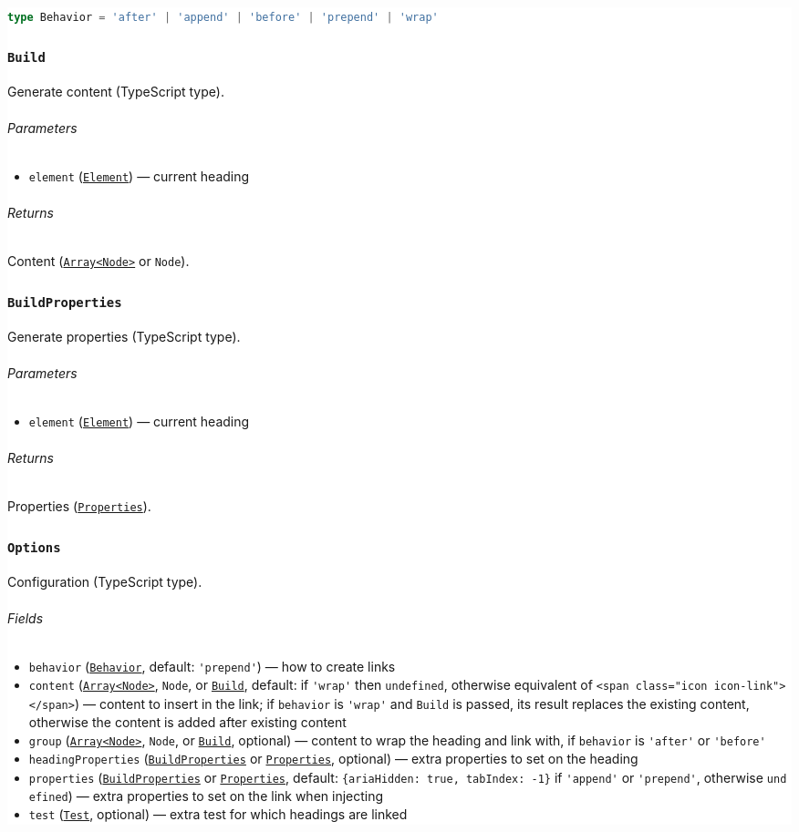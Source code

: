 ```ts
type Behavior = 'after' | 'append' | 'before' | 'prepend' | 'wrap'
```

### `Build`

Generate content (TypeScript type).

###### Parameters

*   `element` ([`Element`][hast-element])
    — current heading

###### Returns

Content ([`Array<Node>`][hast-node] or `Node`).

### `BuildProperties`

Generate properties (TypeScript type).

###### Parameters

*   `element` ([`Element`][hast-element])
    — current heading

###### Returns

Properties ([`Properties`][hast-properties]).

### `Options`

Configuration (TypeScript type).

###### Fields

*   `behavior` ([`Behavior`][api-behavior], default: `'prepend'`)
    — how to create links
*   `content` ([`Array<Node>`][hast-node], `Node`, or [`Build`][api-build],
    default: if `'wrap'` then `undefined`, otherwise equivalent of
    `<span class="icon icon-link"></span>`)
    — content to insert in the link;
    if `behavior` is `'wrap'` and `Build` is passed, its result replaces the
    existing content, otherwise the content is added after existing content
*   `group` ([`Array<Node>`][hast-node], `Node`, or [`Build`][api-build],
    optional)
    — content to wrap the heading and link with, if `behavior` is `'after'` or
    `'before'`
*   `headingProperties` ([`BuildProperties`][api-build-properties] or
    [`Properties`][hast-properties], optional)
    — extra properties to set on the heading
*   `properties` ([`BuildProperties`][api-build-properties] or
    [`Properties`][hast-properties], default:
    `{ariaHidden: true, tabIndex: -1}` if `'append'` or `'prepend'`, otherwise
    `undefined`)
    — extra properties to set on the link when injecting
*   `test` ([`Test`][hast-util-is-element-test], optional)
    — extra test for which headings are linked


[build-badge]: https://github.com/rehypejs/rehype-autolink-headings/workflows/main/badge.svg
[build]: https://github.com/rehypejs/rehype-autolink-headings/actions
[coverage-badge]: https://img.shields.io/codecov/c/github/rehypejs/rehype-autolink-headings.svg
[coverage]: https://codecov.io/github/rehypejs/rehype-autolink-headings
[downloads-badge]: https://img.shields.io/npm/dm/rehype-autolink-headings.svg
[downloads]: https://www.npmjs.com/package/rehype-autolink-headings
[size-badge]: https://img.shields.io/bundlejs/size/rehype-autolink-headings
[size]: https://bundlejs.com/?q=rehype-autolink-headings
[sponsors-badge]: https://opencollective.com/unified/sponsors/badge.svg
[backers-badge]: https://opencollective.com/unified/backers/badge.svg
[collective]: https://opencollective.com/unified
[chat-badge]: https://img.shields.io/badge/chat-discussions-success.svg
[chat]: https://github.com/rehypejs/rehype/discussions
[npm]: https://docs.npmjs.com/cli/install
[esm]: https://gist.github.com/sindresorhus/a39789f98801d908bbc7ff3ecc99d99c
[esmsh]: https://esm.sh
[health]: https://github.com/rehypejs/.github
[contributing]: https://github.com/rehypejs/.github/blob/main/contributing.md
[support]: https://github.com/rehypejs/.github/blob/main/support.md
[coc]: https://github.com/rehypejs/.github/blob/main/code-of-conduct.md
[license]: license
[author]: https://wooorm.com
[hast-element]: https://github.com/syntax-tree/hast#element
[hast-node]: https://github.com/syntax-tree/hast#nodes
[hast-util-is-element-test]: https://github.com/syntax-tree/hast-util-is-element#test
[hast-properties]: https://github.com/syntax-tree/hast#properties
[hastscript]: https://github.com/syntax-tree/hastscript
[hast-util-from-html-isomorphic]: https://github.com/syntax-tree/hast-util-from-html-isomorphic
[rehype]: https://github.com/rehypejs/rehype
[rehype-sanitize]: https://github.com/rehypejs/rehype-sanitize
[typescript]: https://www.typescriptlang.org
[unified]: https://github.com/unifiedjs/unified
[unified-transformer]: https://github.com/unifiedjs/unified#transformer
[xss]: https://en.wikipedia.org/wiki/Cross-site_scripting
[rehype-slug]: https://github.com/rehypejs/rehype-slug
[api-behavior]: [[behavior]]
[api-build]: [[build]]
[api-build-properties]: [[buildproperties]]
[api-options]: [[options]]
[api-rehype-autolink-headings]: [[unifieduserehypeautolinkheadings-options]]